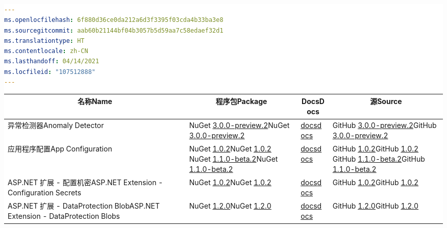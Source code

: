 ```yaml
---
ms.openlocfilehash: 6f880d36ce0da212a6d3f3395f03cda4b33ba3e8
ms.sourcegitcommit: aab60b21144bf04b3057b5d59aa7c58edaef32d1
ms.translationtype: HT
ms.contentlocale: zh-CN
ms.lasthandoff: 04/14/2021
ms.locfileid: "107512888"
---
```

| <span data-ttu-id="44d3c-101">名称</span><span class="sxs-lookup"><span data-stu-id="44d3c-101">Name</span></span> | <span data-ttu-id="44d3c-102">程序包</span><span class="sxs-lookup"><span data-stu-id="44d3c-102">Package</span></span> | <span data-ttu-id="44d3c-103">Docs</span><span class="sxs-lookup"><span data-stu-id="44d3c-103">Docs</span></span> | <span data-ttu-id="44d3c-104">源</span><span class="sxs-lookup"><span data-stu-id="44d3c-104">Source</span></span> |
| ---- | ------- | ---- | ------ |
| <span data-ttu-id="44d3c-105">异常检测器</span><span class="sxs-lookup"><span data-stu-id="44d3c-105">Anomaly Detector</span></span> | <span data-ttu-id="44d3c-106">NuGet [3.0.0-preview.2](https://www.nuget.org/packages/Azure.AI.AnomalyDetector/3.0.0-preview.2)</span><span class="sxs-lookup"><span data-stu-id="44d3c-106">NuGet [3.0.0-preview.2](https://www.nuget.org/packages/Azure.AI.AnomalyDetector/3.0.0-preview.2)</span></span> | [<span data-ttu-id="44d3c-107">docs</span><span class="sxs-lookup"><span data-stu-id="44d3c-107">docs</span></span>](/dotnet/api/overview/azure/AI.AnomalyDetector-readme-pre/) | <span data-ttu-id="44d3c-108">GitHub [3.0.0-preview.2](https://github.com/Azure/azure-sdk-for-net/tree/Azure.AI.AnomalyDetector_3.0.0-preview.2/sdk/anomalydetector/Azure.AI.AnomalyDetector/)</span><span class="sxs-lookup"><span data-stu-id="44d3c-108">GitHub [3.0.0-preview.2](https://github.com/Azure/azure-sdk-for-net/tree/Azure.AI.AnomalyDetector_3.0.0-preview.2/sdk/anomalydetector/Azure.AI.AnomalyDetector/)</span></span> |
| <span data-ttu-id="44d3c-109">应用程序配置</span><span class="sxs-lookup"><span data-stu-id="44d3c-109">App Configuration</span></span> | <span data-ttu-id="44d3c-110">NuGet [1.0.2](https://www.nuget.org/packages/Azure.Data.AppConfiguration/1.0.2)</span><span class="sxs-lookup"><span data-stu-id="44d3c-110">NuGet [1.0.2](https://www.nuget.org/packages/Azure.Data.AppConfiguration/1.0.2)</span></span><br><span data-ttu-id="44d3c-111">NuGet [1.1.0-beta.2](https://www.nuget.org/packages/Azure.Data.AppConfiguration/1.1.0-beta.2)</span><span class="sxs-lookup"><span data-stu-id="44d3c-111">NuGet [1.1.0-beta.2](https://www.nuget.org/packages/Azure.Data.AppConfiguration/1.1.0-beta.2)</span></span> | [<span data-ttu-id="44d3c-112">docs</span><span class="sxs-lookup"><span data-stu-id="44d3c-112">docs</span></span>](/dotnet/api/overview/azure/Data.AppConfiguration-readme/) | <span data-ttu-id="44d3c-113">GitHub [1.0.2](https://github.com/Azure/azure-sdk-for-net/tree/Azure.Data.AppConfiguration_1.0.2/sdk/appconfiguration/Azure.Data.AppConfiguration/)</span><span class="sxs-lookup"><span data-stu-id="44d3c-113">GitHub [1.0.2](https://github.com/Azure/azure-sdk-for-net/tree/Azure.Data.AppConfiguration_1.0.2/sdk/appconfiguration/Azure.Data.AppConfiguration/)</span></span><br><span data-ttu-id="44d3c-114">GitHub [1.1.0-beta.2](https://github.com/Azure/azure-sdk-for-net/tree/Azure.Data.AppConfiguration_1.1.0-beta.2/sdk/appconfiguration/Azure.Data.AppConfiguration/)</span><span class="sxs-lookup"><span data-stu-id="44d3c-114">GitHub [1.1.0-beta.2](https://github.com/Azure/azure-sdk-for-net/tree/Azure.Data.AppConfiguration_1.1.0-beta.2/sdk/appconfiguration/Azure.Data.AppConfiguration/)</span></span> |
| <span data-ttu-id="44d3c-115">ASP.NET 扩展 - 配置机密</span><span class="sxs-lookup"><span data-stu-id="44d3c-115">ASP.NET Extension - Configuration Secrets</span></span> | <span data-ttu-id="44d3c-116">NuGet [1.0.2](https://www.nuget.org/packages/Azure.Extensions.AspNetCore.Configuration.Secrets/1.0.2)</span><span class="sxs-lookup"><span data-stu-id="44d3c-116">NuGet [1.0.2](https://www.nuget.org/packages/Azure.Extensions.AspNetCore.Configuration.Secrets/1.0.2)</span></span> | [<span data-ttu-id="44d3c-117">docs</span><span class="sxs-lookup"><span data-stu-id="44d3c-117">docs</span></span>](/dotnet/api/overview/azure/Extensions.AspNetCore.Configuration.Secrets-readme/) | <span data-ttu-id="44d3c-118">GitHub [1.0.2](https://github.com/Azure/azure-sdk-for-net/tree/Azure.Extensions.AspNetCore.Configuration.Secrets_1.0.2/sdk/extensions/Azure.Extensions.AspNetCore.Configuration.Secrets/)</span><span class="sxs-lookup"><span data-stu-id="44d3c-118">GitHub [1.0.2](https://github.com/Azure/azure-sdk-for-net/tree/Azure.Extensions.AspNetCore.Configuration.Secrets_1.0.2/sdk/extensions/Azure.Extensions.AspNetCore.Configuration.Secrets/)</span></span> |
| <span data-ttu-id="44d3c-119">ASP.NET 扩展 - DataProtection Blob</span><span class="sxs-lookup"><span data-stu-id="44d3c-119">ASP.NET Extension - DataProtection Blobs</span></span> | <span data-ttu-id="44d3c-120">NuGet [1.2.0](https://www.nuget.org/packages/Azure.Extensions.AspNetCore.DataProtection.Blobs/1.2.0)</span><span class="sxs-lookup"><span data-stu-id="44d3c-120">NuGet [1.2.0](https://www.nuget.org/packages/Azure.Extensions.AspNetCore.DataProtection.Blobs/1.2.0)</span></span> | [<span data-ttu-id="44d3c-121">docs</span><span class="sxs-lookup"><span data-stu-id="44d3c-121">docs</span></span>](/dotnet/api/overview/azure/Extensions.AspNetCore.DataProtection.Blobs-readme/) | <span data-ttu-id="44d3c-122">GitHub [1.2.0](https://github.com/Azure/azure-sdk-for-net/tree/Azure.Extensions.AspNetCore.DataProtection.Blobs_1.2.0/sdk/extensions/Azure.Extensions.AspNetCore.DataProtection.Blobs/)</span><span class="sxs-lookup"><span data-stu-id="44d3c-122">GitHub [1.2.0](https://github.com/Azure/azure-sdk-for-net/tree/Azure.Extensions.AspNetCore.DataProtection.Blobs_1.2.0/sdk/extensions/Azure.Extensions.AspNetCore.DataProtection.Blobs/)</span></span> |
